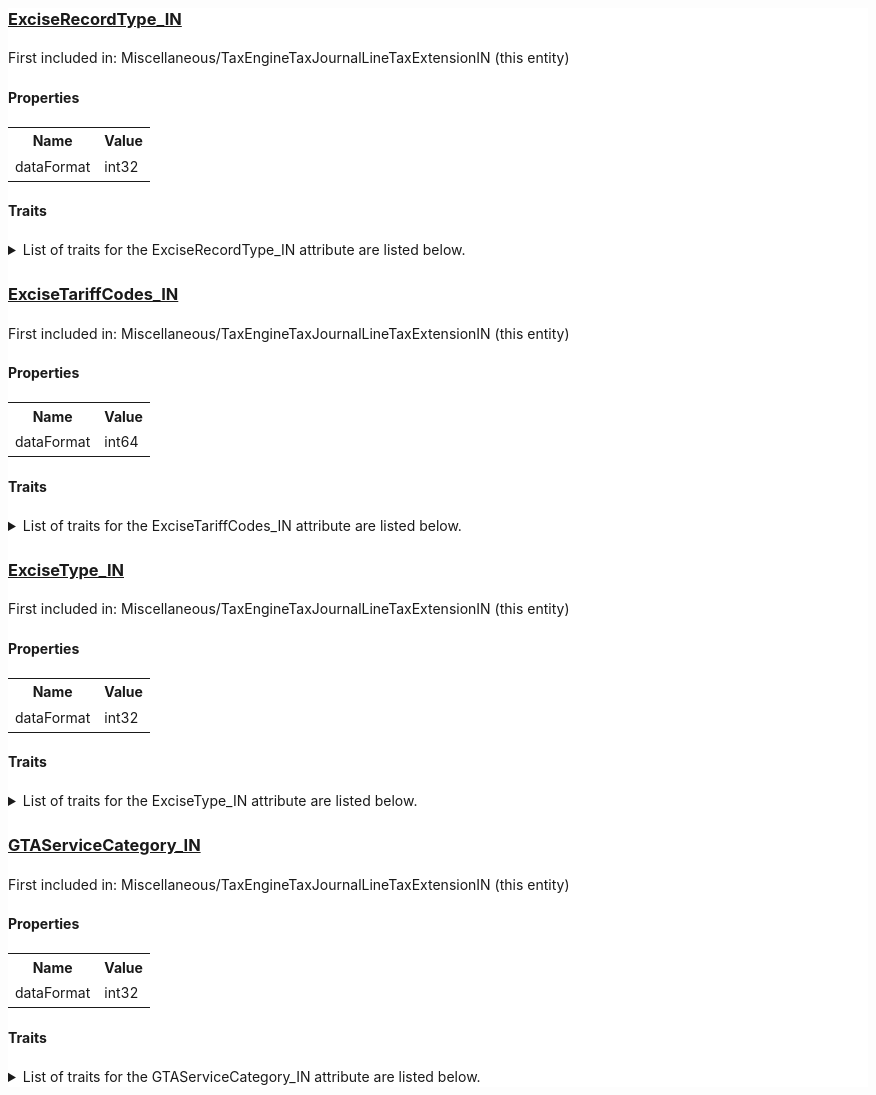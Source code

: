 ### <a href=#ExciseRecordType_IN name="ExciseRecordType_IN">ExciseRecordType_IN</a>

First included in: Miscellaneous/TaxEngineTaxJournalLineTaxExtensionIN (this entity)  

#### Properties

<table><tr><th>Name</th><th>Value</th></tr><tr><td>dataFormat</td><td>int32</td></tr></table>

#### Traits

<details><summary>List of traits for the ExciseRecordType_IN attribute are listed below.</summary></details>

### <a href=#ExciseTariffCodes_IN name="ExciseTariffCodes_IN">ExciseTariffCodes_IN</a>

First included in: Miscellaneous/TaxEngineTaxJournalLineTaxExtensionIN (this entity)  

#### Properties

<table><tr><th>Name</th><th>Value</th></tr><tr><td>dataFormat</td><td>int64</td></tr></table>

#### Traits

<details><summary>List of traits for the ExciseTariffCodes_IN attribute are listed below.</summary></details>

### <a href=#ExciseType_IN name="ExciseType_IN">ExciseType_IN</a>

First included in: Miscellaneous/TaxEngineTaxJournalLineTaxExtensionIN (this entity)  

#### Properties

<table><tr><th>Name</th><th>Value</th></tr><tr><td>dataFormat</td><td>int32</td></tr></table>

#### Traits

<details><summary>List of traits for the ExciseType_IN attribute are listed below.</summary></details>

### <a href=#GTAServiceCategory_IN name="GTAServiceCategory_IN">GTAServiceCategory_IN</a>

First included in: Miscellaneous/TaxEngineTaxJournalLineTaxExtensionIN (this entity)  

#### Properties

<table><tr><th>Name</th><th>Value</th></tr><tr><td>dataFormat</td><td>int32</td></tr></table>

#### Traits

<details><summary>List of traits for the GTAServiceCategory_IN attribute are listed below.</summary></details>
